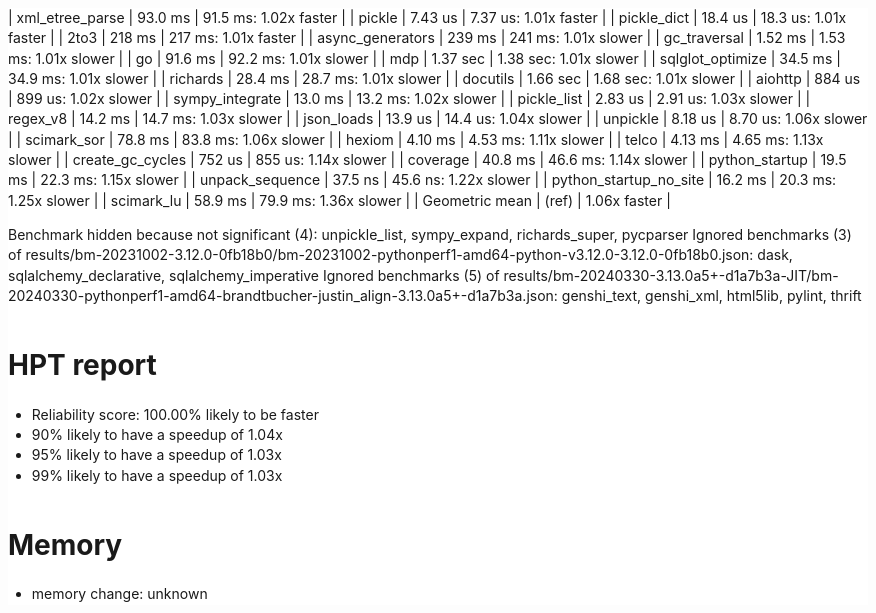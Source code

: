 | xml_etree_parse            | 93.0 ms                                                     | 91.5 ms: 1.02x faster                                                     |
| pickle                     | 7.43 us                                                     | 7.37 us: 1.01x faster                                                     |
| pickle_dict                | 18.4 us                                                     | 18.3 us: 1.01x faster                                                     |
| 2to3                       | 218 ms                                                      | 217 ms: 1.01x faster                                                      |
| async_generators           | 239 ms                                                      | 241 ms: 1.01x slower                                                      |
| gc_traversal               | 1.52 ms                                                     | 1.53 ms: 1.01x slower                                                     |
| go                         | 91.6 ms                                                     | 92.2 ms: 1.01x slower                                                     |
| mdp                        | 1.37 sec                                                    | 1.38 sec: 1.01x slower                                                    |
| sqlglot_optimize           | 34.5 ms                                                     | 34.9 ms: 1.01x slower                                                     |
| richards                   | 28.4 ms                                                     | 28.7 ms: 1.01x slower                                                     |
| docutils                   | 1.66 sec                                                    | 1.68 sec: 1.01x slower                                                    |
| aiohttp                    | 884 us                                                      | 899 us: 1.02x slower                                                      |
| sympy_integrate            | 13.0 ms                                                     | 13.2 ms: 1.02x slower                                                     |
| pickle_list                | 2.83 us                                                     | 2.91 us: 1.03x slower                                                     |
| regex_v8                   | 14.2 ms                                                     | 14.7 ms: 1.03x slower                                                     |
| json_loads                 | 13.9 us                                                     | 14.4 us: 1.04x slower                                                     |
| unpickle                   | 8.18 us                                                     | 8.70 us: 1.06x slower                                                     |
| scimark_sor                | 78.8 ms                                                     | 83.8 ms: 1.06x slower                                                     |
| hexiom                     | 4.10 ms                                                     | 4.53 ms: 1.11x slower                                                     |
| telco                      | 4.13 ms                                                     | 4.65 ms: 1.13x slower                                                     |
| create_gc_cycles           | 752 us                                                      | 855 us: 1.14x slower                                                      |
| coverage                   | 40.8 ms                                                     | 46.6 ms: 1.14x slower                                                     |
| python_startup             | 19.5 ms                                                     | 22.3 ms: 1.15x slower                                                     |
| unpack_sequence            | 37.5 ns                                                     | 45.6 ns: 1.22x slower                                                     |
| python_startup_no_site     | 16.2 ms                                                     | 20.3 ms: 1.25x slower                                                     |
| scimark_lu                 | 58.9 ms                                                     | 79.9 ms: 1.36x slower                                                     |
| Geometric mean             | (ref)                                                       | 1.06x faster                                                              |

Benchmark hidden because not significant (4): unpickle_list, sympy_expand, richards_super, pycparser
Ignored benchmarks (3) of results/bm-20231002-3.12.0-0fb18b0/bm-20231002-pythonperf1-amd64-python-v3.12.0-3.12.0-0fb18b0.json: dask, sqlalchemy_declarative, sqlalchemy_imperative
Ignored benchmarks (5) of results/bm-20240330-3.13.0a5+-d1a7b3a-JIT/bm-20240330-pythonperf1-amd64-brandtbucher-justin_align-3.13.0a5+-d1a7b3a.json: genshi_text, genshi_xml, html5lib, pylint, thrift

# HPT report

- Reliability score: 100.00% likely to be faster
- 90% likely to have a speedup of 1.04x
- 95% likely to have a speedup of 1.03x
- 99% likely to have a speedup of 1.03x

# Memory
- memory change: unknown